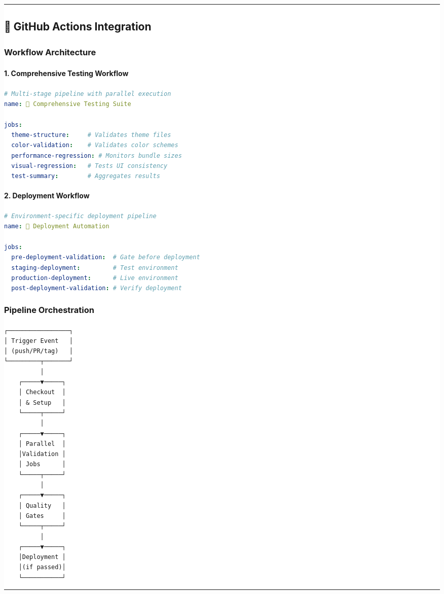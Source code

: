 ```javascript
```

---

## 🔄 GitHub Actions Integration

### Workflow Architecture

#### 1. Comprehensive Testing Workflow
```yaml
# Multi-stage pipeline with parallel execution
name: 🧪 Comprehensive Testing Suite

jobs:
  theme-structure:     # Validates theme files
  color-validation:    # Validates color schemes  
  performance-regression: # Monitors bundle sizes
  visual-regression:   # Tests UI consistency
  test-summary:        # Aggregates results
```

#### 2. Deployment Workflow
```yaml
# Environment-specific deployment pipeline
name: 🚀 Deployment Automation

jobs:
  pre-deployment-validation:  # Gate before deployment
  staging-deployment:         # Test environment
  production-deployment:      # Live environment  
  post-deployment-validation: # Verify deployment
```

### Pipeline Orchestration
```
┌─────────────────┐
│ Trigger Event   │
│ (push/PR/tag)   │
└─────────┬───────┘
          │
    ┌─────▼─────┐
    │ Checkout  │
    │ & Setup   │
    └─────┬─────┘
          │
    ┌─────▼─────┐
    │ Parallel  │
    │Validation │
    │ Jobs      │
    └─────┬─────┘
          │
    ┌─────▼─────┐
    │ Quality   │
    │ Gates     │
    └─────┬─────┘
          │
    ┌─────▼─────┐
    │Deployment │
    │(if passed)│
    └───────────┘
```

---